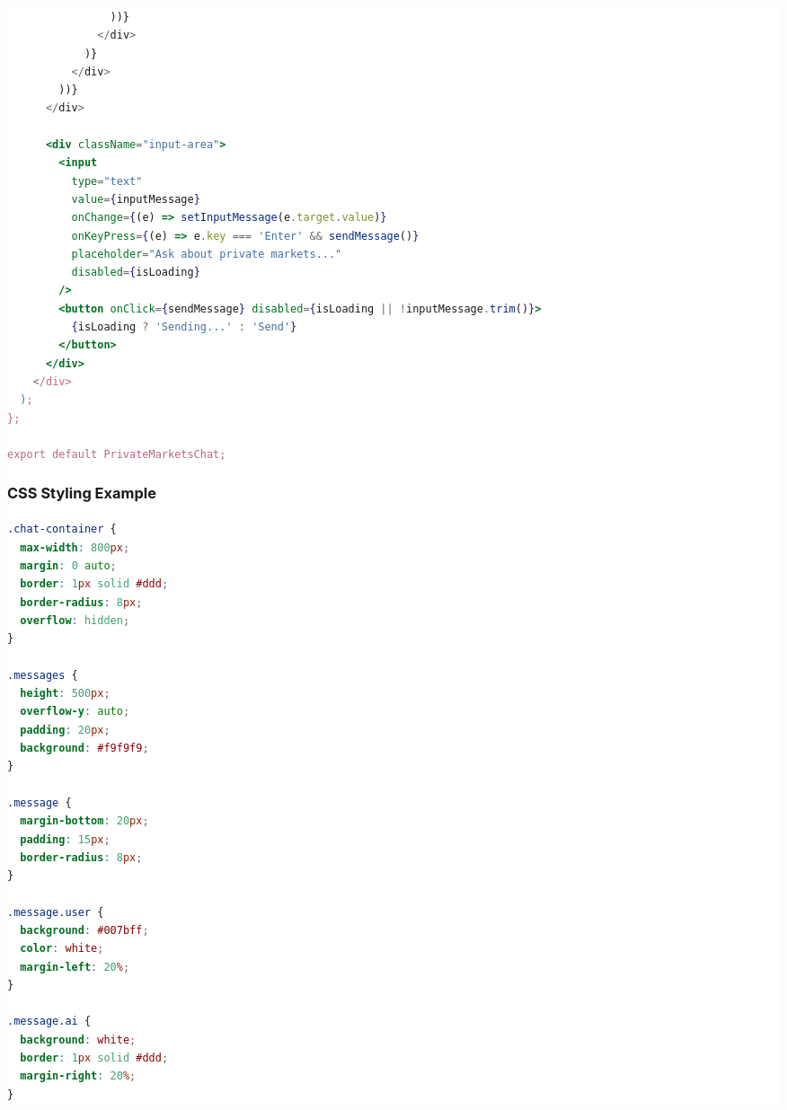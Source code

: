 ```jsx
                ))}
              </div>
            )}
          </div>
        ))}
      </div>
      
      <div className="input-area">
        <input
          type="text"
          value={inputMessage}
          onChange={(e) => setInputMessage(e.target.value)}
          onKeyPress={(e) => e.key === 'Enter' && sendMessage()}
          placeholder="Ask about private markets..."
          disabled={isLoading}
        />
        <button onClick={sendMessage} disabled={isLoading || !inputMessage.trim()}>
          {isLoading ? 'Sending...' : 'Send'}
        </button>
      </div>
    </div>
  );
};

export default PrivateMarketsChat;
```

### **CSS Styling Example**

```css
.chat-container {
  max-width: 800px;
  margin: 0 auto;
  border: 1px solid #ddd;
  border-radius: 8px;
  overflow: hidden;
}

.messages {
  height: 500px;
  overflow-y: auto;
  padding: 20px;
  background: #f9f9f9;
}

.message {
  margin-bottom: 20px;
  padding: 15px;
  border-radius: 8px;
}

.message.user {
  background: #007bff;
  color: white;
  margin-left: 20%;
}

.message.ai {
  background: white;
  border: 1px solid #ddd;
  margin-right: 20%;
}

```